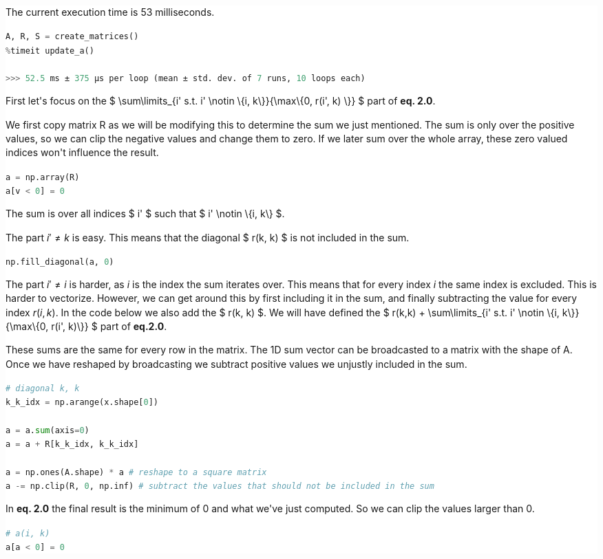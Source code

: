 The current execution time is 53 milliseconds.

```python
A, R, S = create_matrices()
%timeit update_a()

>>> 52.5 ms ± 375 µs per loop (mean ± std. dev. of 7 runs, 10 loops each)

```

First let's focus on the $ \sum\limits_{i' s.t. i' \notin \\{i, k\\}}{\max\\{0, r(i', k) \\}} $ part of **eq. 2.0**.

We first copy matrix R as we will be modifying this to determine the sum we just mentioned. The sum is only over the positive values, so we can clip the negative values and change them to zero. If we later sum over the whole array, these zero valued indices won't influence the result.

```python
a = np.array(R)
a[v < 0] = 0
```

The sum is over all indices $ i' $ such that $ i' \notin \\{i, k\\} $. 

The part $i' \neq k$ is easy. This means that the diagonal $ r(k, k) $ is not included in the sum.

```python
np.fill_diagonal(a, 0)
```

The part $i' \neq i$ is harder, as $i$ is the index the sum iterates over. This means that for every index $i$ the same index is excluded. This is harder to vectorize. However, we can get around this by first including it in the sum, and finally subtracting the value for every index $r(i, k)$. In the code below we also add the $ r(k, k) $. We will have defined the $ r(k,k) + \sum\limits_{i' s.t. i' \notin \\{i, k\\}}{\max\\{0, r(i', k)\\}} $ part of **eq.2.0**. 

These sums are the same for every row in the matrix. The 1D sum vector can be broadcasted to a matrix with the shape of A. Once we have reshaped by broadcasting we subtract positive values we unjustly included in the sum.

```python
# diagonal k, k
k_k_idx = np.arange(x.shape[0])

a = a.sum(axis=0)
a = a + R[k_k_idx, k_k_idx]

a = np.ones(A.shape) * a # reshape to a square matrix
a -= np.clip(R, 0, np.inf) # subtract the values that should not be included in the sum
```

In **eq. 2.0** the final result is the minimum of 0 and what we've just computed. So we can clip the values larger than 0.

```python
# a(i, k)
a[a < 0] = 0
```
